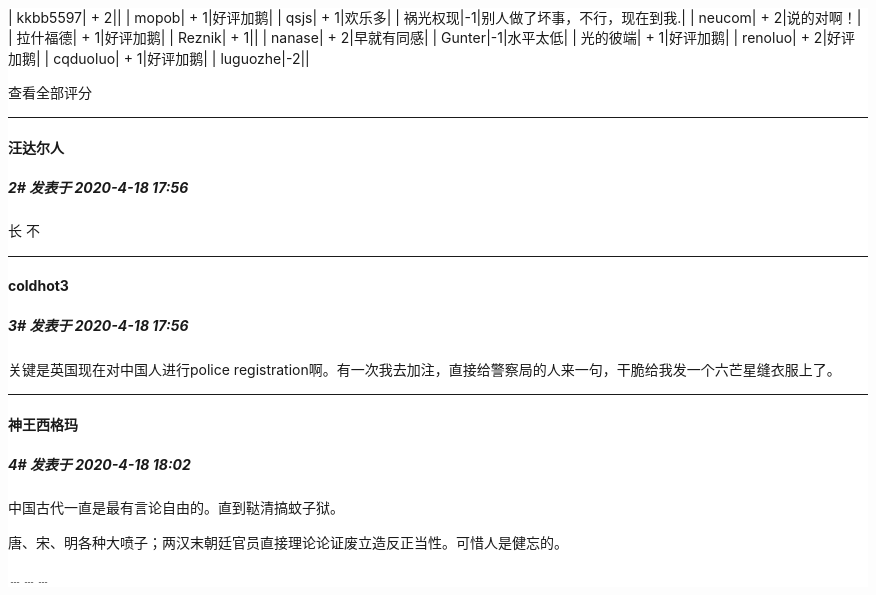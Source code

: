 | kkbb5597| + 2||
| mopob| + 1|好评加鹅|
| qsjs| + 1|欢乐多|
| 祸光权现|-1|别人做了坏事，不行，现在到我.|
| neucom| + 2|说的对啊！|
| 拉什福德| + 1|好评加鹅|
| Reznik| + 1||
| nanase| + 2|早就有同感|
| Gunter|-1|水平太低|
| 光的彼端| + 1|好评加鹅|
| renoluo| + 2|好评加鹅|
| cqduoluo| + 1|好评加鹅|
| luguozhe|-2||


查看全部评分


-----

####  汪达尔人  
##### 2#       发表于 2020-4-18 17:56


长 不


-----

####  coldhot3  
##### 3#       发表于 2020-4-18 17:56


关键是英国现在对中国人进行police registration啊。有一次我去加注，直接给警察局的人来一句，干脆给我发一个六芒星缝衣服上了。


-----

####  神王西格玛  
##### 4#       发表于 2020-4-18 18:02


中国古代一直是最有言论自由的。直到鞑清搞蚊子狱。


唐、宋、明各种大喷子；两汉末朝廷官员直接理论论证废立造反正当性。可惜人是健忘的。


﹍﹍﹍
